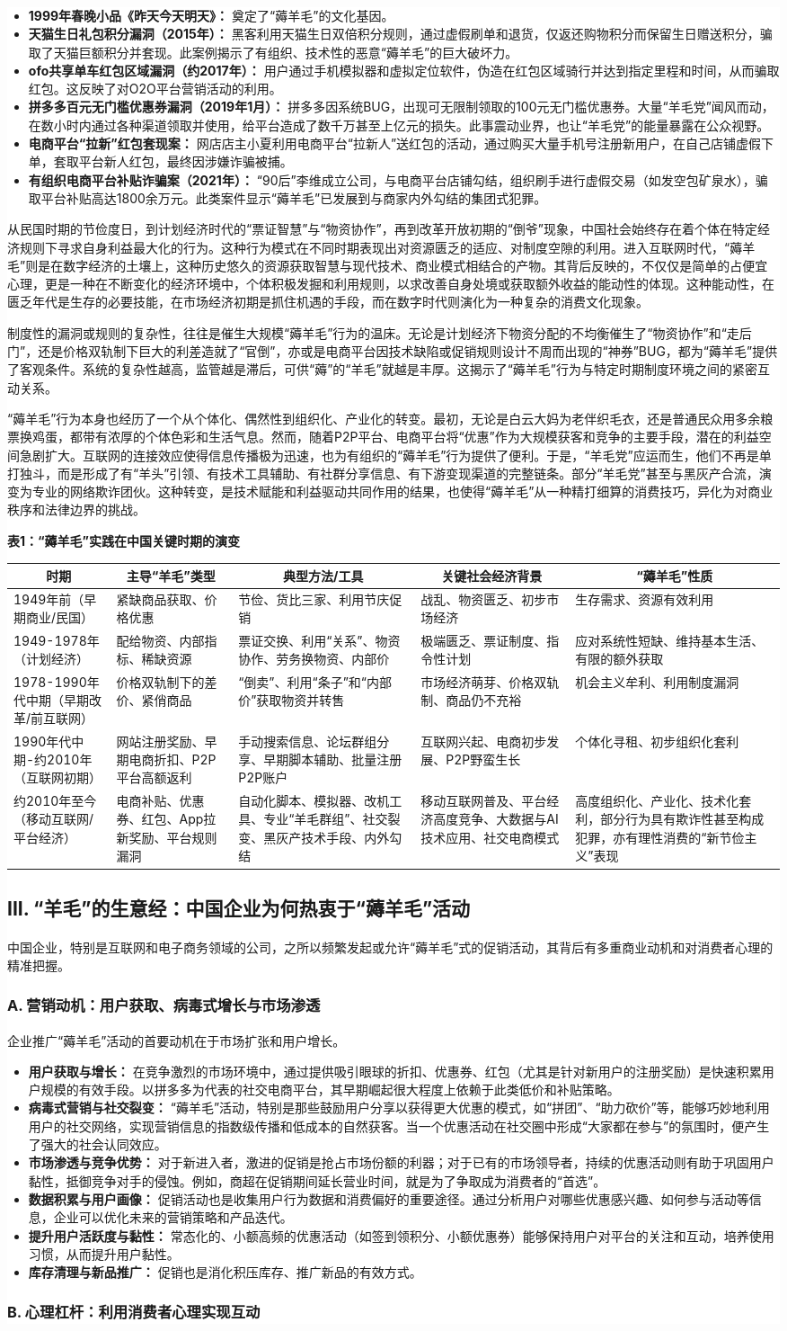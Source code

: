 *   **1999年春晚小品《昨天今天明天》：** 奠定了“薅羊毛”的文化基因。
*   **天猫生日礼包积分漏洞（2015年）：** 黑客利用天猫生日双倍积分规则，通过虚假刷单和退货，仅返还购物积分而保留生日赠送积分，骗取了天猫巨额积分并套现。此案例揭示了有组织、技术性的恶意“薅羊毛”的巨大破坏力。
*   **ofo共享单车红包区域漏洞（约2017年）：** 用户通过手机模拟器和虚拟定位软件，伪造在红包区域骑行并达到指定里程和时间，从而骗取红包。这反映了对O2O平台营销活动的利用。
*   **拼多多百元无门槛优惠券漏洞（2019年1月）：** 拼多多因系统BUG，出现可无限制领取的100元无门槛优惠券。大量“羊毛党”闻风而动，在数小时内通过各种渠道领取并使用，给平台造成了数千万甚至上亿元的损失。此事震动业界，也让“羊毛党”的能量暴露在公众视野。
*   **电商平台“拉新”红包套现案：** 网店店主小夏利用电商平台“拉新人”送红包的活动，通过购买大量手机号注册新用户，在自己店铺虚假下单，套取平台新人红包，最终因涉嫌诈骗被捕。
*   **有组织电商平台补贴诈骗案（2021年）：** “90后”李维成立公司，与电商平台店铺勾结，组织刷手进行虚假交易（如发空包矿泉水），骗取平台补贴高达1800余万元。此类案件显示“薅羊毛”已发展到与商家内外勾结的集团式犯罪。

从民国时期的节俭度日，到计划经济时代的“票证智慧”与“物资协作”，再到改革开放初期的“倒爷”现象，中国社会始终存在着个体在特定经济规则下寻求自身利益最大化的行为。这种行为模式在不同时期表现出对资源匮乏的适应、对制度空隙的利用。进入互联网时代，“薅羊毛”则是在数字经济的土壤上，这种历史悠久的资源获取智慧与现代技术、商业模式相结合的产物。其背后反映的，不仅仅是简单的占便宜心理，更是一种在不断变化的经济环境中，个体积极发掘和利用规则，以求改善自身处境或获取额外收益的能动性的体现。这种能动性，在匮乏年代是生存的必要技能，在市场经济初期是抓住机遇的手段，而在数字时代则演化为一种复杂的消费文化现象。

制度性的漏洞或规则的复杂性，往往是催生大规模“薅羊毛”行为的温床。无论是计划经济下物资分配的不均衡催生了“物资协作”和“走后门”，还是价格双轨制下巨大的利差造就了“官倒”，亦或是电商平台因技术缺陷或促销规则设计不周而出现的“神券”BUG，都为“薅羊毛”提供了客观条件。系统的复杂性越高，监管越是滞后，可供“薅”的“羊毛”就越是丰厚。这揭示了“薅羊毛”行为与特定时期制度环境之间的紧密互动关系。

“薅羊毛”行为本身也经历了一个从个体化、偶然性到组织化、产业化的转变。最初，无论是白云大妈为老伴织毛衣，还是普通民众用多余粮票换鸡蛋，都带有浓厚的个体色彩和生活气息。然而，随着P2P平台、电商平台将“优惠”作为大规模获客和竞争的主要手段，潜在的利益空间急剧扩大。互联网的连接效应使得信息传播极为迅速，也为有组织的“薅羊毛”行为提供了便利。于是，“羊毛党”应运而生，他们不再是单打独斗，而是形成了有“羊头”引领、有技术工具辅助、有社群分享信息、有下游变现渠道的完整链条。部分“羊毛党”甚至与黑灰产合流，演变为专业的网络欺诈团伙。这种转变，是技术赋能和利益驱动共同作用的结果，也使得“薅羊毛”从一种精打细算的消费技巧，异化为对商业秩序和法律边界的挑战。

**表1：“薅羊毛”实践在中国关键时期的演变**

| 时期                                       | 主导“羊毛”类型                                       | 典型方法/工具                                                                | 关键社会经济背景                                                 | “薅羊毛”性质                                                                                             |
|--------------------------------------------|----------------------------------------------------|----------------------------------------------------------------------------|----------------------------------------------------------------|--------------------------------------------------------------------------------------------------------|
| 1949年前（早期商业/民国）                       | 紧缺商品获取、价格优惠                                     | 节俭、货比三家、利用节庆促销                                                       | 战乱、物资匮乏、初步市场经济                                           | 生存需求、资源有效利用                                                                                     |
| 1949-1978年（计划经济）                         | 配给物资、内部指标、稀缺资源                                 | 票证交换、利用“关系”、物资协作、劳务换物资、内部价                                          | 极端匮乏、票证制度、指令性计划                                           | 应对系统性短缺、维持基本生活、有限的额外获取                                                                   |
| 1978-1990年代中期（早期改革/前互联网）             | 价格双轨制下的差价、紧俏商品                                 | “倒卖”、利用“条子”和“内部价”获取物资并转售                                              | 市场经济萌芽、价格双轨制、商品仍不充裕                                       | 机会主义牟利、利用制度漏洞                                                                                 |
| 1990年代中期-约2010年（互联网初期）                | 网站注册奖励、早期电商折扣、P2P平台高额返利                         | 手动搜索信息、论坛群组分享、早期脚本辅助、批量注册P2P账户                                    | 互联网兴起、电商初步发展、P2P野蛮生长                                     | 个体化寻租、初步组织化套利                                                                                 |
| 约2010年至今（移动互联网/平台经济）              | 电商补贴、优惠券、红包、App拉新奖励、平台规则漏洞                       | 自动化脚本、模拟器、改机工具、专业“羊毛群组”、社交裂变、黑灰产技术手段、内外勾结                                | 移动互联网普及、平台经济高度竞争、大数据与AI技术应用、社交电商模式                             | 高度组织化、产业化、技术化套利，部分行为具有欺诈性甚至构成犯罪，亦有理性消费的“新节俭主义”表现                                   |

## III. “羊毛”的生意经：中国企业为何热衷于“薅羊毛”活动

中国企业，特别是互联网和电子商务领域的公司，之所以频繁发起或允许“薅羊毛”式的促销活动，其背后有多重商业动机和对消费者心理的精准把握。

### A. 营销动机：用户获取、病毒式增长与市场渗透

企业推广“薅羊毛”活动的首要动机在于市场扩张和用户增长。
*   **用户获取与增长：** 在竞争激烈的市场环境中，通过提供吸引眼球的折扣、优惠券、红包（尤其是针对新用户的注册奖励）是快速积累用户规模的有效手段。以拼多多为代表的社交电商平台，其早期崛起很大程度上依赖于此类低价和补贴策略。
*   **病毒式营销与社交裂变：** “薅羊毛”活动，特别是那些鼓励用户分享以获得更大优惠的模式，如“拼团”、“助力砍价”等，能够巧妙地利用用户的社交网络，实现营销信息的指数级传播和低成本的自然获客。当一个优惠活动在社交圈中形成“大家都在参与”的氛围时，便产生了强大的社会认同效应。
*   **市场渗透与竞争优势：** 对于新进入者，激进的促销是抢占市场份额的利器；对于已有的市场领导者，持续的优惠活动则有助于巩固用户黏性，抵御竞争对手的侵蚀。例如，商超在促销期间延长营业时间，就是为了争取成为消费者的“首选”。
*   **数据积累与用户画像：** 促销活动也是收集用户行为数据和消费偏好的重要途径。通过分析用户对哪些优惠感兴趣、如何参与活动等信息，企业可以优化未来的营销策略和产品迭代。
*   **提升用户活跃度与黏性：** 常态化的、小额高频的优惠活动（如签到领积分、小额优惠券）能够保持用户对平台的关注和互动，培养使用习惯，从而提升用户黏性。
*   **库存清理与新品推广：** 促销也是消化积压库存、推广新品的有效方式。

### B. 心理杠杆：利用消费者心理实现互动

